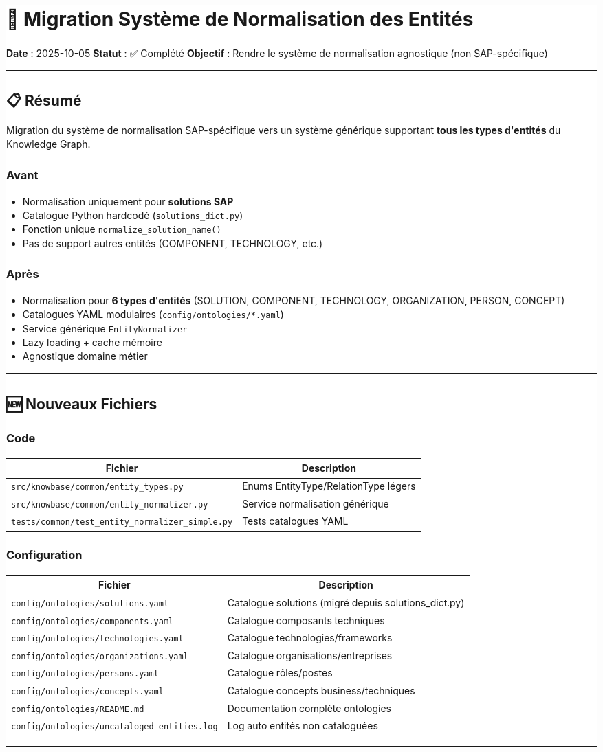 # 🔄 Migration Système de Normalisation des Entités

**Date** : 2025-10-05
**Statut** : ✅ Complété
**Objectif** : Rendre le système de normalisation agnostique (non SAP-spécifique)

---

## 📋 Résumé

Migration du système de normalisation SAP-spécifique vers un système générique supportant **tous les types d'entités** du Knowledge Graph.

### Avant

- Normalisation uniquement pour **solutions SAP**
- Catalogue Python hardcodé (`solutions_dict.py`)
- Fonction unique `normalize_solution_name()`
- Pas de support autres entités (COMPONENT, TECHNOLOGY, etc.)

### Après

- Normalisation pour **6 types d'entités** (SOLUTION, COMPONENT, TECHNOLOGY, ORGANIZATION, PERSON, CONCEPT)
- Catalogues YAML modulaires (`config/ontologies/*.yaml`)
- Service générique `EntityNormalizer`
- Lazy loading + cache mémoire
- Agnostique domaine métier

---

## 🆕 Nouveaux Fichiers

### Code

| Fichier | Description |
|---------|-------------|
| `src/knowbase/common/entity_types.py` | Enums EntityType/RelationType légers |
| `src/knowbase/common/entity_normalizer.py` | Service normalisation générique |
| `tests/common/test_entity_normalizer_simple.py` | Tests catalogues YAML |

### Configuration

| Fichier | Description |
|---------|-------------|
| `config/ontologies/solutions.yaml` | Catalogue solutions (migré depuis solutions_dict.py) |
| `config/ontologies/components.yaml` | Catalogue composants techniques |
| `config/ontologies/technologies.yaml` | Catalogue technologies/frameworks |
| `config/ontologies/organizations.yaml` | Catalogue organisations/entreprises |
| `config/ontologies/persons.yaml` | Catalogue rôles/postes |
| `config/ontologies/concepts.yaml` | Catalogue concepts business/techniques |
| `config/ontologies/README.md` | Documentation complète ontologies |
| `config/ontologies/uncataloged_entities.log` | Log auto entités non cataloguées |

---